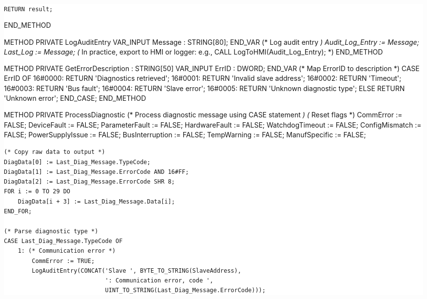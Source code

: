     RETURN result;
END_METHOD

METHOD PRIVATE LogAuditEntry
    VAR_INPUT
        Message : STRING[80];
    END_VAR
    (* Log audit entry *)
    Audit_Log_Entry := Message;
    Last_Log := Message;
    (* In practice, export to HMI or logger: e.g., CALL LogToHMI(Audit_Log_Entry); *)
END_METHOD

METHOD PRIVATE GetErrorDescription : STRING[50]
    VAR_INPUT
        ErrID : DWORD;
    END_VAR
    (* Map ErrorID to description *)
    CASE ErrID OF
        16#0000: RETURN 'Diagnostics retrieved';
        16#0001: RETURN 'Invalid slave address';
        16#0002: RETURN 'Timeout';
        16#0003: RETURN 'Bus fault';
        16#0004: RETURN 'Slave error';
        16#0005: RETURN 'Unknown diagnostic type';
        ELSE RETURN 'Unknown error';
    END_CASE;
END_METHOD

METHOD PRIVATE ProcessDiagnostic
    (* Process diagnostic message using CASE statement *)
    (* Reset flags *)
    CommError := FALSE;
    DeviceFault := FALSE;
    ParameterFault := FALSE;
    HardwareFault := FALSE;
    WatchdogTimeout := FALSE;
    ConfigMismatch := FALSE;
    PowerSupplyIssue := FALSE;
    BusInterruption := FALSE;
    TempWarning := FALSE;
    ManufSpecific := FALSE;
    
    (* Copy raw data to output *)
    DiagData[0] := Last_Diag_Message.TypeCode;
    DiagData[1] := Last_Diag_Message.ErrorCode AND 16#FF;
    DiagData[2] := Last_Diag_Message.ErrorCode SHR 8;
    FOR i := 0 TO 29 DO
        DiagData[i + 3] := Last_Diag_Message.Data[i];
    END_FOR;
    
    (* Parse diagnostic type *)
    CASE Last_Diag_Message.TypeCode OF
        1: (* Communication error *)
            CommError := TRUE;
            LogAuditEntry(CONCAT('Slave ', BYTE_TO_STRING(SlaveAddress),
                                 ': Communication error, code ',
                                 UINT_TO_STRING(Last_Diag_Message.ErrorCode)));
        